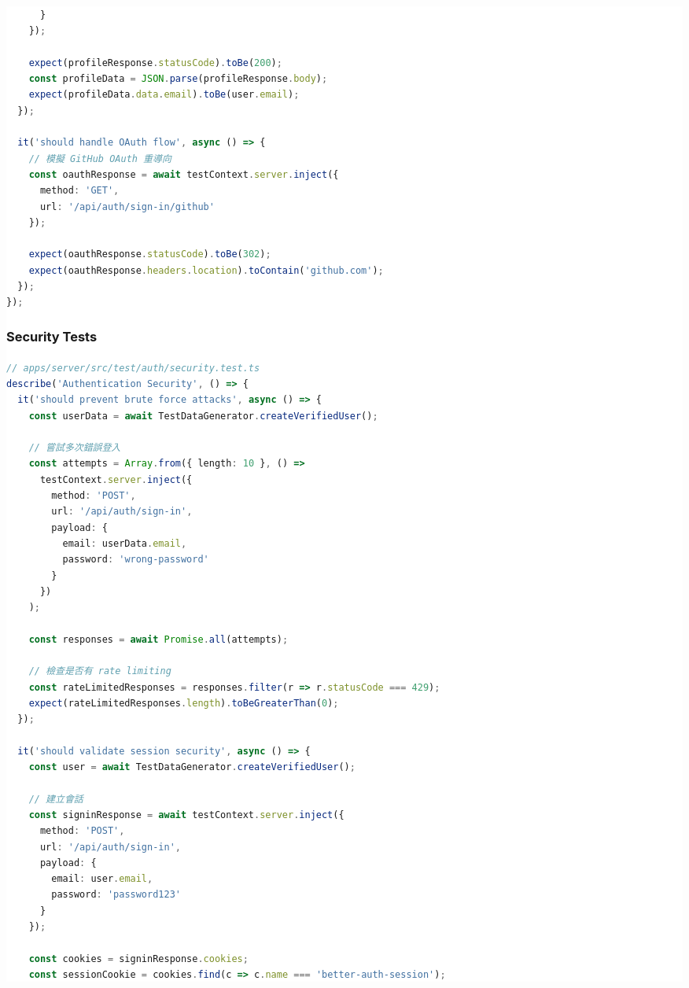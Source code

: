 ```typescript
      }
    });

    expect(profileResponse.statusCode).toBe(200);
    const profileData = JSON.parse(profileResponse.body);
    expect(profileData.data.email).toBe(user.email);
  });

  it('should handle OAuth flow', async () => {
    // 模擬 GitHub OAuth 重導向
    const oauthResponse = await testContext.server.inject({
      method: 'GET',
      url: '/api/auth/sign-in/github'
    });

    expect(oauthResponse.statusCode).toBe(302);
    expect(oauthResponse.headers.location).toContain('github.com');
  });
});
```

### Security Tests

```typescript
// apps/server/src/test/auth/security.test.ts
describe('Authentication Security', () => {
  it('should prevent brute force attacks', async () => {
    const userData = await TestDataGenerator.createVerifiedUser();
    
    // 嘗試多次錯誤登入
    const attempts = Array.from({ length: 10 }, () =>
      testContext.server.inject({
        method: 'POST',
        url: '/api/auth/sign-in',
        payload: {
          email: userData.email,
          password: 'wrong-password'
        }
      })
    );

    const responses = await Promise.all(attempts);
    
    // 檢查是否有 rate limiting
    const rateLimitedResponses = responses.filter(r => r.statusCode === 429);
    expect(rateLimitedResponses.length).toBeGreaterThan(0);
  });

  it('should validate session security', async () => {
    const user = await TestDataGenerator.createVerifiedUser();
    
    // 建立會話
    const signinResponse = await testContext.server.inject({
      method: 'POST',
      url: '/api/auth/sign-in',
      payload: {
        email: user.email,
        password: 'password123'
      }
    });

    const cookies = signinResponse.cookies;
    const sessionCookie = cookies.find(c => c.name === 'better-auth-session');
```